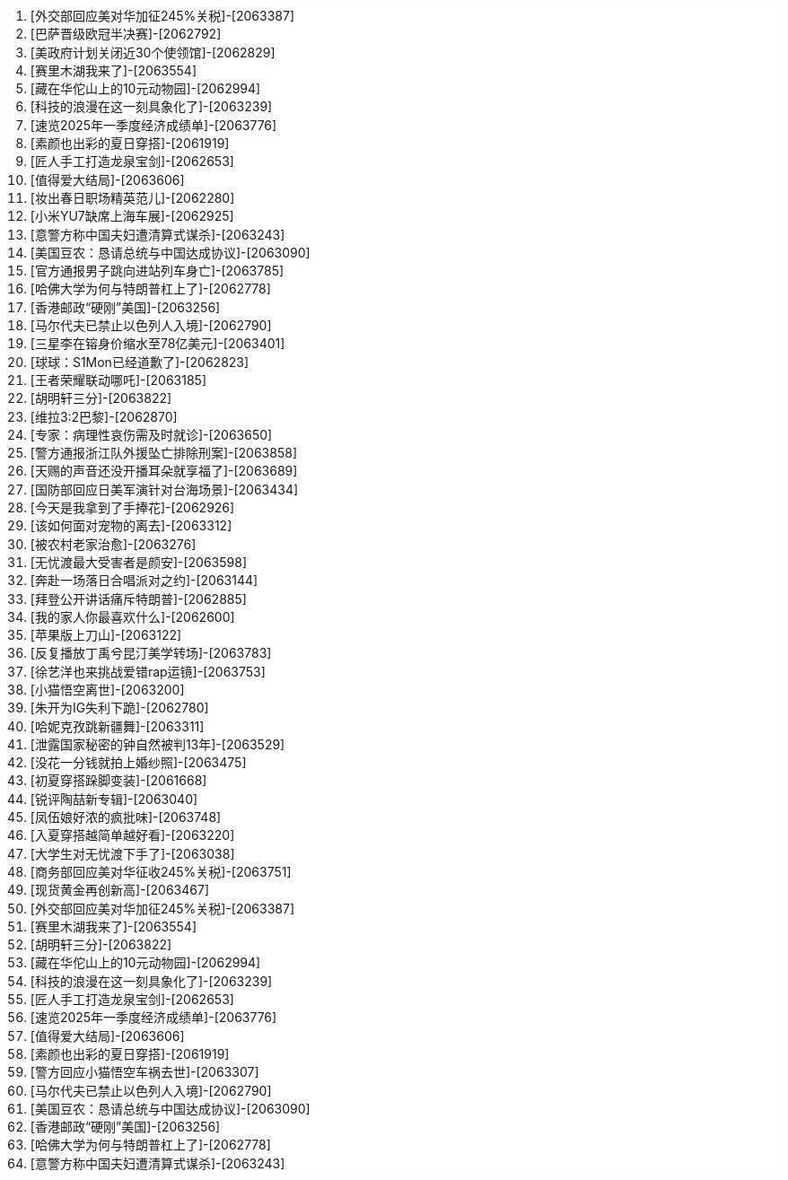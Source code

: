 1. [外交部回应美对华加征245%关税]-[2063387]
1. [巴萨晋级欧冠半决赛]-[2062792]
1. [美政府计划关闭近30个使领馆]-[2062829]
1. [赛里木湖我来了]-[2063554]
1. [藏在华佗山上的10元动物园]-[2062994]
1. [科技的浪漫在这一刻具象化了]-[2063239]
1. [速览2025年一季度经济成绩单]-[2063776]
1. [素颜也出彩的夏日穿搭]-[2061919]
1. [匠人手工打造龙泉宝剑]-[2062653]
1. [值得爱大结局]-[2063606]
1. [妆出春日职场精英范儿]-[2062280]
1. [小米YU7缺席上海车展]-[2062925]
1. [意警方称中国夫妇遭清算式谋杀]-[2063243]
1. [美国豆农：恳请总统与中国达成协议]-[2063090]
1. [官方通报男子跳向进站列车身亡]-[2063785]
1. [哈佛大学为何与特朗普杠上了]-[2062778]
1. [香港邮政“硬刚”美国]-[2063256]
1. [马尔代夫已禁止以色列人入境]-[2062790]
1. [三星李在镕身价缩水至78亿美元]-[2063401]
1. [球球：S1Mon已经道歉了]-[2062823]
1. [王者荣耀联动哪吒]-[2063185]
1. [胡明轩三分]-[2063822]
1. [维拉3:2巴黎]-[2062870]
1. [专家：病理性哀伤需及时就诊]-[2063650]
1. [警方通报浙江队外援坠亡排除刑案]-[2063858]
1. [天赐的声音还没开播耳朵就享福了]-[2063689]
1. [国防部回应日美军演针对台海场景]-[2063434]
1. [今天是我拿到了手捧花]-[2062926]
1. [该如何面对宠物的离去]-[2063312]
1. [被农村老家治愈]-[2063276]
1. [无忧渡最大受害者是颜安]-[2063598]
1. [奔赴一场落日合唱派对之约]-[2063144]
1. [拜登公开讲话痛斥特朗普]-[2062885]
1. [我的家人你最喜欢什么]-[2062600]
1. [苹果版上刀山]-[2063122]
1. [反复播放丁禹兮昆汀美学转场]-[2063783]
1. [徐艺洋也来挑战爱错rap运镜]-[2063753]
1. [小猫悟空离世]-[2063200]
1. [朱开为IG失利下跪]-[2062780]
1. [哈妮克孜跳新疆舞]-[2063311]
1. [泄露国家秘密的钟自然被判13年]-[2063529]
1. [没花一分钱就拍上婚纱照]-[2063475]
1. [初夏穿搭跺脚变装]-[2061668]
1. [锐评陶喆新专辑]-[2063040]
1. [凤伍娘好浓的疯批味]-[2063748]
1. [入夏穿搭越简单越好看]-[2063220]
1. [大学生对无忧渡下手了]-[2063038]
1. [商务部回应美对华征收245%关税]-[2063751]
1. [现货黄金再创新高]-[2063467]
1. [外交部回应美对华加征245%关税]-[2063387]
1. [赛里木湖我来了]-[2063554]
1. [胡明轩三分]-[2063822]
1. [藏在华佗山上的10元动物园]-[2062994]
1. [科技的浪漫在这一刻具象化了]-[2063239]
1. [匠人手工打造龙泉宝剑]-[2062653]
1. [速览2025年一季度经济成绩单]-[2063776]
1. [值得爱大结局]-[2063606]
1. [素颜也出彩的夏日穿搭]-[2061919]
1. [警方回应小猫悟空车祸去世]-[2063307]
1. [马尔代夫已禁止以色列人入境]-[2062790]
1. [美国豆农：恳请总统与中国达成协议]-[2063090]
1. [香港邮政“硬刚”美国]-[2063256]
1. [哈佛大学为何与特朗普杠上了]-[2062778]
1. [意警方称中国夫妇遭清算式谋杀]-[2063243]